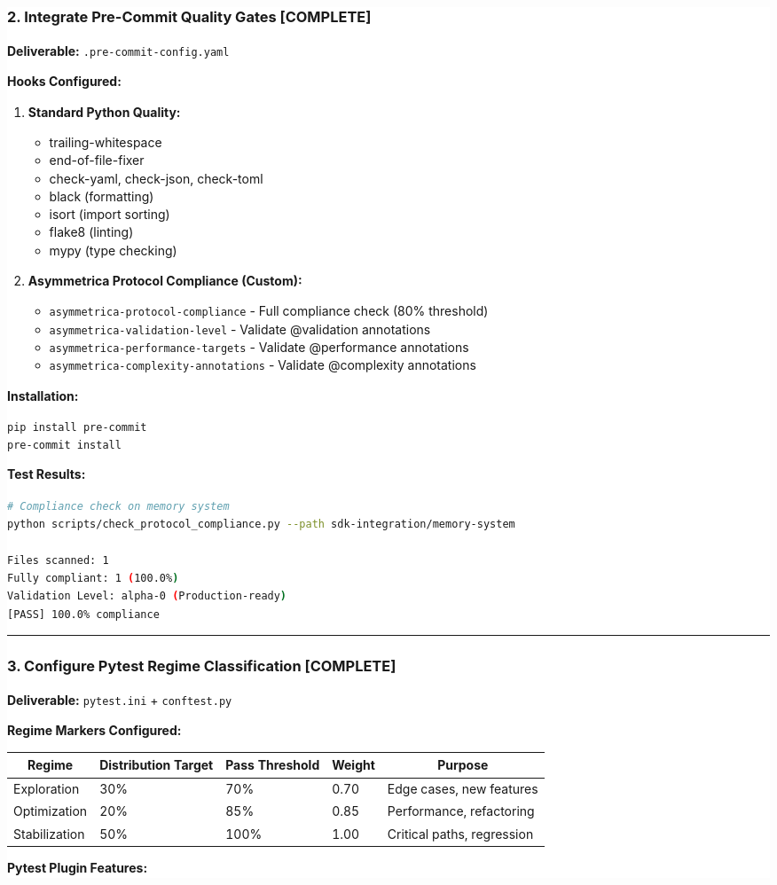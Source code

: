 
### 2. Integrate Pre-Commit Quality Gates [COMPLETE]

**Deliverable:** `.pre-commit-config.yaml`

**Hooks Configured:**

1. **Standard Python Quality:**
   - trailing-whitespace
   - end-of-file-fixer
   - check-yaml, check-json, check-toml
   - black (formatting)
   - isort (import sorting)
   - flake8 (linting)
   - mypy (type checking)

2. **Asymmetrica Protocol Compliance (Custom):**
   - `asymmetrica-protocol-compliance` - Full compliance check (80% threshold)
   - `asymmetrica-validation-level` - Validate @validation annotations
   - `asymmetrica-performance-targets` - Validate @performance annotations
   - `asymmetrica-complexity-annotations` - Validate @complexity annotations

**Installation:**
```bash
pip install pre-commit
pre-commit install
```

**Test Results:**
```bash
# Compliance check on memory system
python scripts/check_protocol_compliance.py --path sdk-integration/memory-system

Files scanned: 1
Fully compliant: 1 (100.0%)
Validation Level: alpha-0 (Production-ready)
[PASS] 100.0% compliance
```

---

### 3. Configure Pytest Regime Classification [COMPLETE]

**Deliverable:** `pytest.ini` + `conftest.py`

**Regime Markers Configured:**

| Regime | Distribution Target | Pass Threshold | Weight | Purpose |
|--------|---------------------|----------------|--------|---------|
| Exploration | 30% | 70% | 0.70 | Edge cases, new features |
| Optimization | 20% | 85% | 0.85 | Performance, refactoring |
| Stabilization | 50% | 100% | 1.00 | Critical paths, regression |

**Pytest Plugin Features:**

